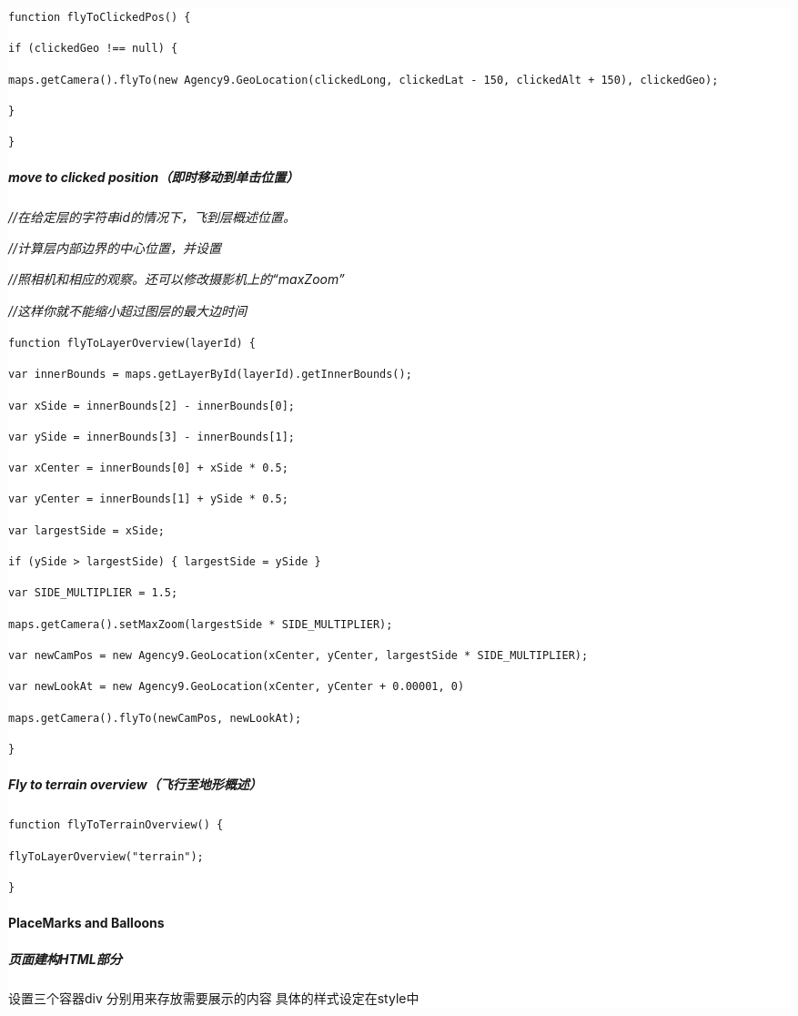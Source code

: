 `function flyToClickedPos() {`

   `if (clickedGeo !== null) {`

​    `maps.getCamera().flyTo(new Agency9.GeoLocation(clickedLong, clickedLat - 150, clickedAlt + 150), clickedGeo);`

   `}`

  `}`

##### move to clicked position（即时移动到单击位置）

*//在给定层的字符串id的情况下，飞到层概述位置。*

*//计算层内部边界的中心位置，并设置*

*//照相机和相应的观察。还可以修改摄影机上的“maxZoom”*

*//这样你就不能缩小超过图层的最大边时间*

`function flyToLayerOverview(layerId) {`

   `var innerBounds = maps.getLayerById(layerId).getInnerBounds();`

   `var xSide = innerBounds[2] - innerBounds[0];`

   `var ySide = innerBounds[3] - innerBounds[1];`

   `var xCenter = innerBounds[0] + xSide * 0.5;`

   `var yCenter = innerBounds[1] + ySide * 0.5;`

   `var largestSide = xSide;`

   `if (ySide > largestSide) { largestSide = ySide }`

   `var SIDE_MULTIPLIER = 1.5;`

   `maps.getCamera().setMaxZoom(largestSide * SIDE_MULTIPLIER);`

   `var newCamPos = new Agency9.GeoLocation(xCenter, yCenter, largestSide * SIDE_MULTIPLIER);`

   `var newLookAt = new Agency9.GeoLocation(xCenter, yCenter + 0.00001, 0)`

   `maps.getCamera().flyTo(newCamPos, newLookAt);`

  `}`



##### Fly to terrain overview（飞行至地形概述）

`function flyToTerrainOverview() {`

   `flyToLayerOverview("terrain");`

  `}`

#### PlaceMarks and Balloons

##### **页面建构HTML部分**

设置三个容器div 分别用来存放需要展示的内容 具体的样式设定在style中
